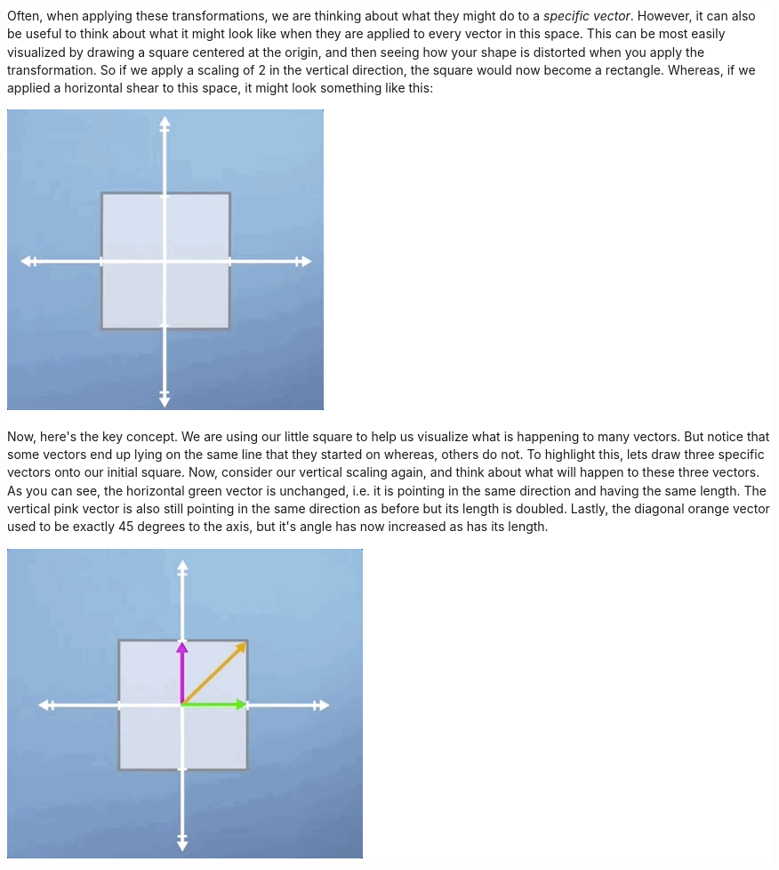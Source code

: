 Often, when applying these transformations, we are thinking about what they might do to a _specific vector_. However, it can also be useful to think about what it might look like when they are applied to every vector in this space. This can be most easily visualized by drawing a square centered at the origin, and then seeing how your shape is distorted when you apply the transformation. So if we apply a scaling of 2 in the vertical direction, the square would now become a rectangle. Whereas, if we applied a horizontal shear to this space, it might look something like this:

![scale_and_shear](img/scale_and_shear.gif)

Now, here's the key concept. We are using our little square to help us visualize what is happening to many vectors. But notice that some vectors end up lying on the same line that they started on whereas, others do not. To highlight this, lets draw three specific vectors onto our initial square. Now, consider our vertical scaling again, and think about what will happen to these three vectors. As you can see, the horizontal green vector is unchanged, i.e. it is pointing in the same direction and having the same length. The vertical pink vector is also still pointing in the same direction as before but its length is doubled. Lastly, the diagonal orange vector used to be exactly 45 degrees to the axis, but it's angle has now increased as has its length.

![vertical_stretch](img/vertical_stretch.gif)
